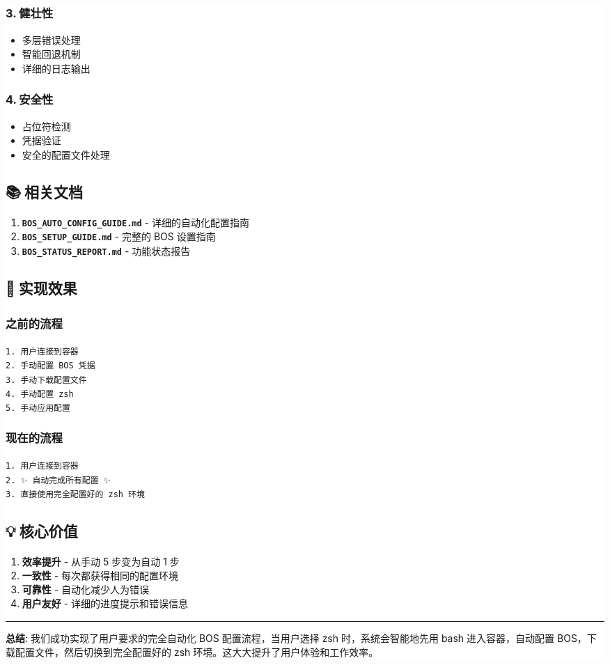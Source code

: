 ### 3. **健壮性**
- 多层错误处理
- 智能回退机制
- 详细的日志输出

### 4. **安全性**
- 占位符检测
- 凭据验证
- 安全的配置文件处理

## 📚 相关文档

1. **`BOS_AUTO_CONFIG_GUIDE.md`** - 详细的自动化配置指南
2. **`BOS_SETUP_GUIDE.md`** - 完整的 BOS 设置指南
3. **`BOS_STATUS_REPORT.md`** - 功能状态报告

## 🎉 实现效果

### 之前的流程
```
1. 用户连接到容器
2. 手动配置 BOS 凭据
3. 手动下载配置文件
4. 手动配置 zsh
5. 手动应用配置
```

### 现在的流程
```
1. 用户连接到容器
2. ✨ 自动完成所有配置 ✨
3. 直接使用完全配置好的 zsh 环境
```

## 💡 核心价值

1. **效率提升** - 从手动 5 步变为自动 1 步
2. **一致性** - 每次都获得相同的配置环境
3. **可靠性** - 自动化减少人为错误
4. **用户友好** - 详细的进度提示和错误信息

---

**总结**: 我们成功实现了用户要求的完全自动化 BOS 配置流程，当用户选择 zsh 时，系统会智能地先用 bash 进入容器，自动配置 BOS，下载配置文件，然后切换到完全配置好的 zsh 环境。这大大提升了用户体验和工作效率。 